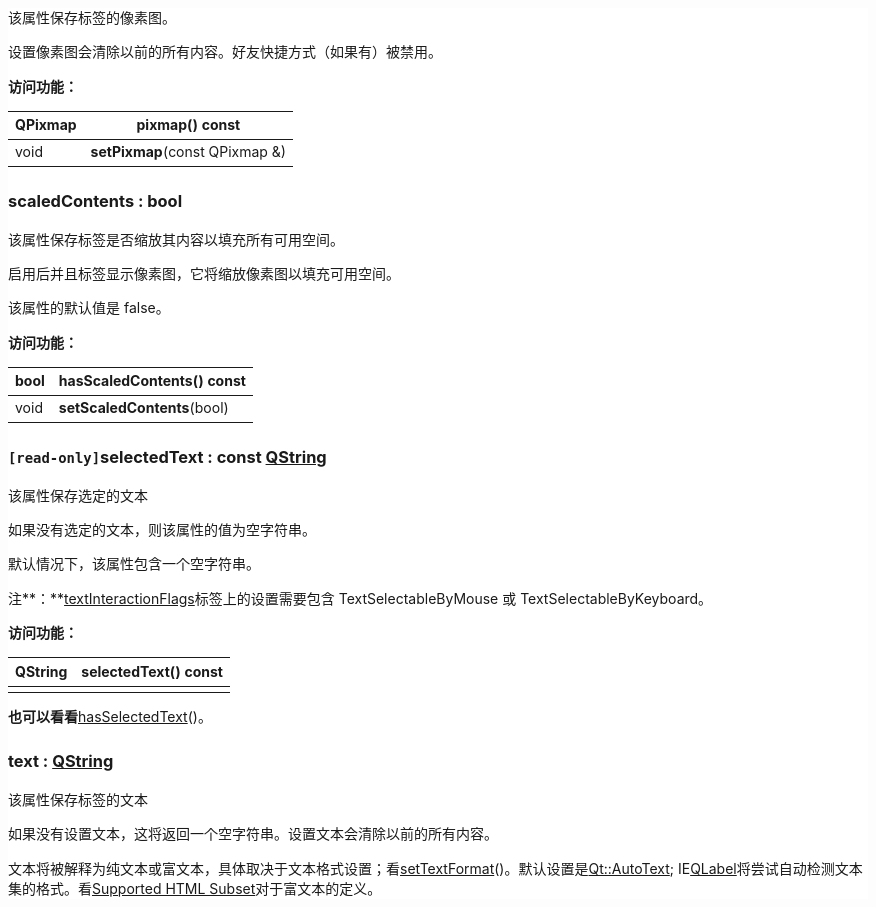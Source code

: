 该属性保存标签的像素图。

设置像素图会清除以前的所有内容。好友快捷方式（如果有）被禁用。

**访问功能：**

| QPixmap | **pixmap**() const             |
| ------- | ------------------------------ |
| void    | **setPixmap**(const QPixmap &) |

### scaledContents : bool

该属性保存标签是否缩放其内容以填充所有可用空间。

启用后并且标签显示像素图，它将缩放像素图以填充可用空间。

该属性的默认值是 false。

**访问功能：**

| bool | **hasScaledContents**() const |
| ---- | ----------------------------- |
| void | **setScaledContents**(bool)   |

### `[read-only]`selectedText : const [QString](https://doc-qt-io.translate.goog/qt-6/qstring.html?_x_tr_sl=auto&_x_tr_tl=zh-CN&_x_tr_hl=zh-CN&_x_tr_pto=wapp)

该属性保存选定的文本

如果没有选定的文本，则该属性的值为空字符串。

默认情况下，该属性包含一个空字符串。

注**：**[textInteractionFlags](https://doc-qt-io.translate.goog/qt-6/qlabel.html?_x_tr_sl=auto&_x_tr_tl=zh-CN&_x_tr_hl=zh-CN&_x_tr_pto=wapp#textInteractionFlags-prop)标签上的设置需要包含 TextSelectableByMouse 或 TextSelectableByKeyboard。

**访问功能：**

| QString | **selectedText**() const |
| ------- | ------------------------ |
|         |                          |

**也可以看看**[hasSelectedText](https://doc-qt-io.translate.goog/qt-6/qlabel.html?_x_tr_sl=auto&_x_tr_tl=zh-CN&_x_tr_hl=zh-CN&_x_tr_pto=wapp#hasSelectedText-prop)()。

### text : [QString](https://doc-qt-io.translate.goog/qt-6/qstring.html?_x_tr_sl=auto&_x_tr_tl=zh-CN&_x_tr_hl=zh-CN&_x_tr_pto=wapp)

该属性保存标签的文本

如果没有设置文本，这将返回一个空字符串。设置文本会清除以前的所有内容。

文本将被解释为纯文本或富文本，具体取决于文本格式设置；看[setTextFormat](https://doc-qt-io.translate.goog/qt-6/qlabel.html?_x_tr_sl=auto&_x_tr_tl=zh-CN&_x_tr_hl=zh-CN&_x_tr_pto=wapp#textFormat-prop)()。默认设置是[Qt::AutoText](https://doc-qt-io.translate.goog/qt-6/qt.html?_x_tr_sl=auto&_x_tr_tl=zh-CN&_x_tr_hl=zh-CN&_x_tr_pto=wapp#TextFormat-enum); IE[QLabel](https://doc-qt-io.translate.goog/qt-6/qlabel.html?_x_tr_sl=auto&_x_tr_tl=zh-CN&_x_tr_hl=zh-CN&_x_tr_pto=wapp)将尝试自动检测文本集的格式。看[Supported HTML Subset](https://doc-qt-io.translate.goog/qt-6/richtext-html-subset.html?_x_tr_sl=auto&_x_tr_tl=zh-CN&_x_tr_hl=zh-CN&_x_tr_pto=wapp)对于富文本的定义。
